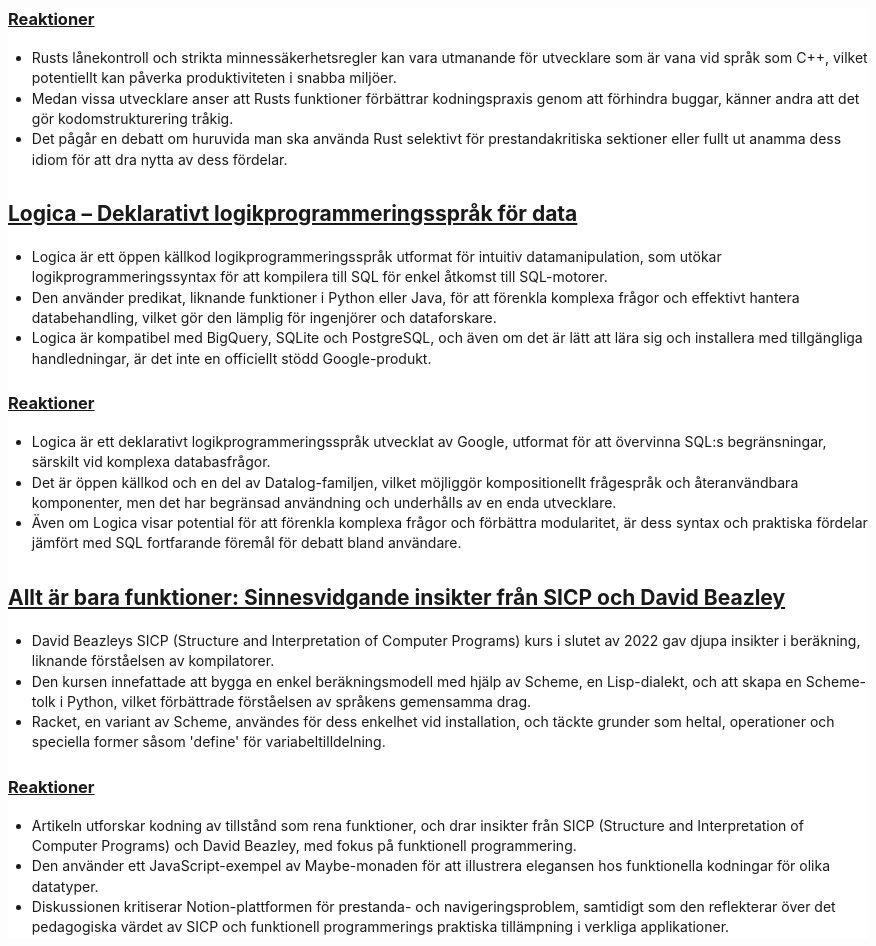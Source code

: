 ### [Reaktioner](https://news.ycombinator.com/item?id=42160501)

- Rusts lånekontroll och strikta minnessäkerhetsregler kan vara utmanande för utvecklare som är vana vid språk som C++, vilket potentiellt kan påverka produktiviteten i snabba miljöer.
- Medan vissa utvecklare anser att Rusts funktioner förbättrar kodningspraxis genom att förhindra buggar, känner andra att det gör kodomstrukturering tråkig.
- Det pågår en debatt om huruvida man ska använda Rust selektivt för prestandakritiska sektioner eller fullt ut anamma dess idiom för att dra nytta av dess fördelar.

## [Logica – Deklarativt logikprogrammeringsspråk för data](https://logica.dev/)

- Logica är ett öppen källkod logikprogrammeringsspråk utformat för intuitiv datamanipulation, som utökar logikprogrammeringssyntax för att kompilera till SQL för enkel åtkomst till SQL-motorer.
- Den använder predikat, liknande funktioner i Python eller Java, för att förenkla komplexa frågor och effektivt hantera databehandling, vilket gör den lämplig för ingenjörer och dataforskare.
- Logica är kompatibel med BigQuery, SQLite och PostgreSQL, och även om det är lätt att lära sig och installera med tillgängliga handledningar, är det inte en officiellt stödd Google-produkt.

### [Reaktioner](https://news.ycombinator.com/item?id=42158445)

- Logica är ett deklarativt logikprogrammeringsspråk utvecklat av Google, utformat för att övervinna SQL:s begränsningar, särskilt vid komplexa databasfrågor.
- Det är öppen källkod och en del av Datalog-familjen, vilket möjliggör kompositionellt frågespråk och återanvändbara komponenter, men det har begränsad användning och underhålls av en enda utvecklare.
- Även om Logica visar potential för att förenkla komplexa frågor och förbättra modularitet, är dess syntax och praktiska fördelar jämfört med SQL fortfarande föremål för debatt bland användare.

## [Allt är bara funktioner: Sinnesvidgande insikter från SICP och David Beazley](https://ezzeriesa.notion.site/1-week-with-David-Beazley-and-SICP-4c440389cf1e43f48fe67c969967f655#58ee6b0435b24e26bd624b33ffed94df)

- David Beazleys SICP (Structure and Interpretation of Computer Programs) kurs i slutet av 2022 gav djupa insikter i beräkning, liknande förståelsen av kompilatorer.
- Den kursen innefattade att bygga en enkel beräkningsmodell med hjälp av Scheme, en Lisp-dialekt, och att skapa en Scheme-tolk i Python, vilket förbättrade förståelsen av språkens gemensamma drag.
- Racket, en variant av Scheme, användes för dess enkelhet vid installation, och täckte grunder som heltal, operationer och speciella former såsom 'define' för variabeltilldelning.

### [Reaktioner](https://news.ycombinator.com/item?id=42164541)

- Artikeln utforskar kodning av tillstånd som rena funktioner, och drar insikter från SICP (Structure and Interpretation of Computer Programs) och David Beazley, med fokus på funktionell programmering.
- Den använder ett JavaScript-exempel av Maybe-monaden för att illustrera elegansen hos funktionella kodningar för olika datatyper.
- Diskussionen kritiserar Notion-plattformen för prestanda- och navigeringsproblem, samtidigt som den reflekterar över det pedagogiska värdet av SICP och funktionell programmerings praktiska tillämpning i verkliga applikationer.
